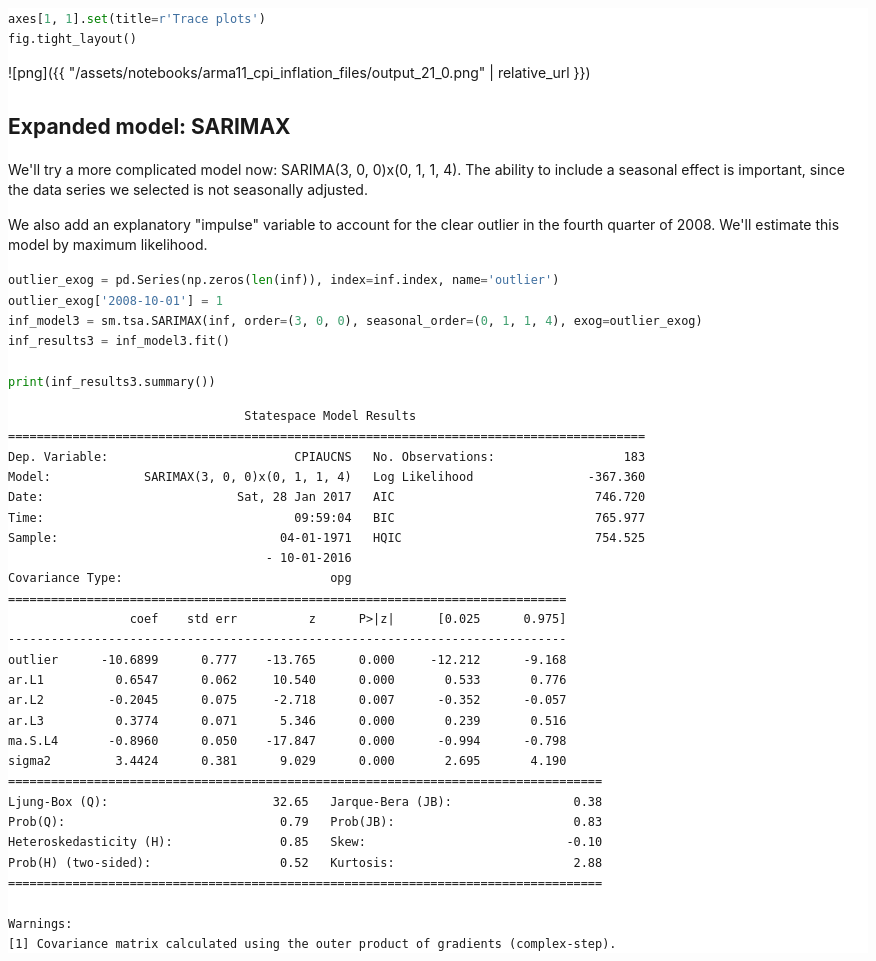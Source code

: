 ```python
axes[1, 1].set(title=r'Trace plots')
fig.tight_layout()
```


![png]({{ "/assets/notebooks/arma11_cpi_inflation_files/output_21_0.png" | relative_url }})


## Expanded model: SARIMAX

We'll try a more complicated model now: SARIMA(3, 0, 0)x(0, 1, 1, 4). The ability to include a seasonal effect is important, since the data series we selected is not seasonally adjusted.

We also add an explanatory "impulse" variable to account for the clear outlier in the fourth quarter of 2008. We'll estimate this model by maximum likelihood.


```python
outlier_exog = pd.Series(np.zeros(len(inf)), index=inf.index, name='outlier')
outlier_exog['2008-10-01'] = 1
inf_model3 = sm.tsa.SARIMAX(inf, order=(3, 0, 0), seasonal_order=(0, 1, 1, 4), exog=outlier_exog)
inf_results3 = inf_model3.fit()

print(inf_results3.summary())
```

                                     Statespace Model Results                                
    =========================================================================================
    Dep. Variable:                          CPIAUCNS   No. Observations:                  183
    Model:             SARIMAX(3, 0, 0)x(0, 1, 1, 4)   Log Likelihood                -367.360
    Date:                           Sat, 28 Jan 2017   AIC                            746.720
    Time:                                   09:59:04   BIC                            765.977
    Sample:                               04-01-1971   HQIC                           754.525
                                        - 10-01-2016                                         
    Covariance Type:                             opg                                         
    ==============================================================================
                     coef    std err          z      P>|z|      [0.025      0.975]
    ------------------------------------------------------------------------------
    outlier      -10.6899      0.777    -13.765      0.000     -12.212      -9.168
    ar.L1          0.6547      0.062     10.540      0.000       0.533       0.776
    ar.L2         -0.2045      0.075     -2.718      0.007      -0.352      -0.057
    ar.L3          0.3774      0.071      5.346      0.000       0.239       0.516
    ma.S.L4       -0.8960      0.050    -17.847      0.000      -0.994      -0.798
    sigma2         3.4424      0.381      9.029      0.000       2.695       4.190
    ===================================================================================
    Ljung-Box (Q):                       32.65   Jarque-Bera (JB):                 0.38
    Prob(Q):                              0.79   Prob(JB):                         0.83
    Heteroskedasticity (H):               0.85   Skew:                            -0.10
    Prob(H) (two-sided):                  0.52   Kurtosis:                         2.88
    ===================================================================================
    
    Warnings:
    [1] Covariance matrix calculated using the outer product of gradients (complex-step).
